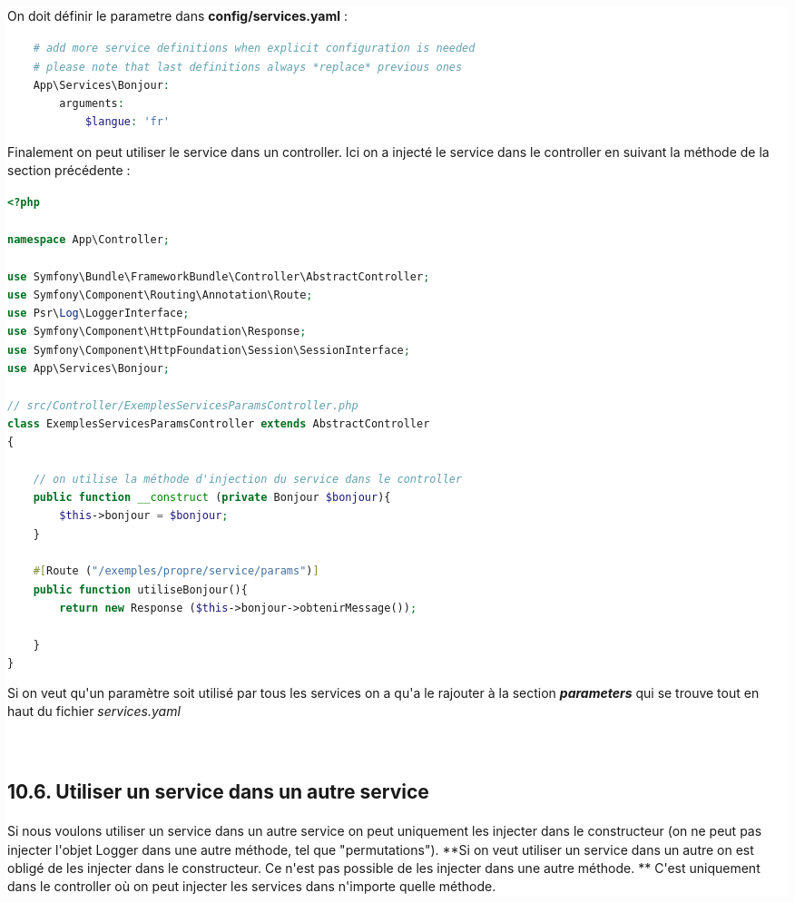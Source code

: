 
On doit définir le parametre dans **config/services.yaml** :

```php
    # add more service definitions when explicit configuration is needed
    # please note that last definitions always *replace* previous ones
    App\Services\Bonjour:
        arguments:
            $langue: 'fr'
```

Finalement on peut utiliser le service dans un controller. Ici on a injecté le service dans le controller en suivant la méthode de la section précédente :

```php
<?php

namespace App\Controller;

use Symfony\Bundle\FrameworkBundle\Controller\AbstractController;
use Symfony\Component\Routing\Annotation\Route;
use Psr\Log\LoggerInterface;
use Symfony\Component\HttpFoundation\Response;
use Symfony\Component\HttpFoundation\Session\SessionInterface;
use App\Services\Bonjour;

// src/Controller/ExemplesServicesParamsController.php
class ExemplesServicesParamsController extends AbstractController
{   
    
    // on utilise la méthode d'injection du service dans le controller
    public function __construct (private Bonjour $bonjour){
        $this->bonjour = $bonjour;       
    }
    
    #[Route ("/exemples/propre/service/params")]
    public function utiliseBonjour(){
        return new Response ($this->bonjour->obtenirMessage());
        
    }
}
```

Si on veut qu'un paramètre soit utilisé par tous les services on a qu'a le rajouter à la section ***parameters*** qui se trouve tout en haut du fichier *services.yaml*

<br>


## 10.6. Utiliser un service dans un autre service

Si nous voulons utiliser un service dans un autre service on peut uniquement les injecter dans le constructeur (on ne peut pas injecter l'objet Logger dans une autre méthode, tel que "permutations"). **Si on veut utiliser un service dans un autre on est obligé de les injecter dans le constructeur. Ce n'est pas possible de les injecter dans une autre méthode. ** C'est uniquement dans le controller où on peut injecter les services dans n'importe quelle méthode.
